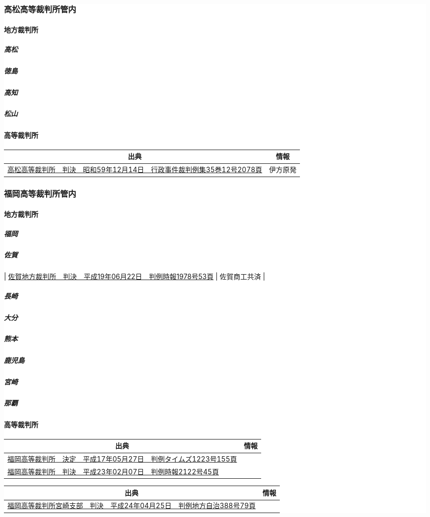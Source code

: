 ### 高松高等裁判所管内
#### 地方裁判所

##### 高松
##### 徳島
##### 高知
##### 松山


#### 高等裁判所

| 出典 | 情報 |
| --- | --- |
| [高松高等裁判所　判決　昭和59年12月14日　行政事件裁判例集35巻12号2078頁](high-court-takamatsu-1984-12-14-shouwa-53-gyouko-4) | 伊方原発 |


### 福岡高等裁判所管内
#### 地方裁判所

##### 福岡
##### 佐賀
| [佐賀地方裁判所　判決　平成19年06月22日　判例時報1978号53頁](district-court-saga-2007-06-22-heisei-16-wa-353 ) | 佐賀商工共済 |

##### 長崎
##### 大分
##### 熊本
##### 鹿児島
##### 宮崎
##### 那覇


#### 高等裁判所


| 出典 | 情報 |
| --- | --- |
| [福岡高等裁判所　決定　平成17年05月27日　判例タイムズ1223号155頁](high-court-fukuoka-2005-05-27-heisei-17-gyousu-3) | |
| [福岡高等裁判所　判決　平成23年02月07日　判例時報2122号45頁](high-court-fukuoka-2011-02-07-heisei-20-gyouko-11) | |


| 出典 | 情報 |
| --- | --- |
| [福岡高等裁判所宮崎支部　判決　平成24年04月25日　判例地方自治388号79頁](high-court-fukuoka-miyazaki-2012-04-25-heisei-23-gyouko-13) | |



